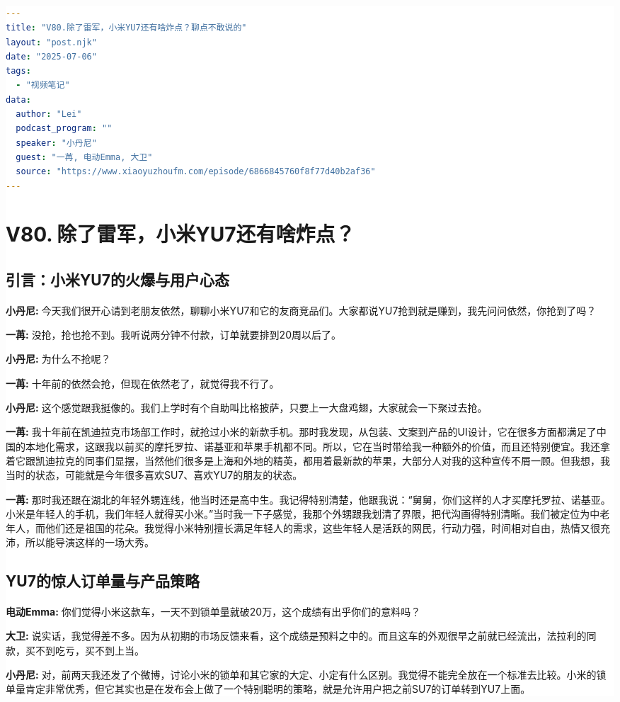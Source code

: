 ```yaml
---
title: "V80.除了雷军，小米YU7还有啥炸点？聊点不敢说的"
layout: "post.njk"  
date: "2025-07-06"
tags:
  - "视频笔记"
data:
  author: "Lei"
  podcast_program: ""
  speaker: "小丹尼"
  guest: "一苒, 电动Emma, 大卫" 
  source: "https://www.xiaoyuzhoufm.com/episode/6866845760f8f77d40b2af36"
---
```




# V80. 除了雷军，小米YU7还有啥炸点？

## 引言：小米YU7的火爆与用户心态

**小丹尼:**
今天我们很开心请到老朋友依然，聊聊小米YU7和它的友商竞品们。大家都说YU7抢到就是赚到，我先问问依然，你抢到了吗？

**一苒:** 没抢，抢也抢不到。我听说两分钟不付款，订单就要排到20周以后了。

**小丹尼:** 为什么不抢呢？

**一苒:** 十年前的依然会抢，但现在依然老了，就觉得我不行了。

**小丹尼:**
这个感觉跟我挺像的。我们上学时有个自助叫比格披萨，只要上一大盘鸡翅，大家就会一下聚过去抢。

**一苒:**
我十年前在凯迪拉克市场部工作时，就抢过小米的新款手机。那时我发现，从包装、文案到产品的UI设计，它在很多方面都满足了中国的本地化需求，这跟我以前买的摩托罗拉、诺基亚和苹果手机都不同。所以，它在当时带给我一种额外的价值，而且还特别便宜。我还拿着它跟凯迪拉克的同事们显摆，当然他们很多是上海和外地的精英，都用着最新款的苹果，大部分人对我的这种宣传不屑一顾。但我想，我当时的状态，可能就是今年很多喜欢SU7、喜欢YU7的朋友的状态。

**一苒:**
那时我还跟在湖北的年轻外甥连线，他当时还是高中生。我记得特别清楚，他跟我说：“舅舅，你们这样的人才买摩托罗拉、诺基亚。小米是年轻人的手机，我们年轻人就得买小米。”当时我一下子感觉，我那个外甥跟我划清了界限，把代沟画得特别清晰。我们被定位为中老年人，而他们还是祖国的花朵。我觉得小米特别擅长满足年轻人的需求，这些年轻人是活跃的网民，行动力强，时间相对自由，热情又很充沛，所以能导演这样的一场大秀。

## YU7的惊人订单量与产品策略

**电动Emma:**
你们觉得小米这款车，一天不到锁单量就破20万，这个成绩有出乎你们的意料吗？

**大卫:**
说实话，我觉得差不多。因为从初期的市场反馈来看，这个成绩是预料之中的。而且这车的外观很早之前就已经流出，法拉利的同款，买不到吃亏，买不到上当。

**小丹尼:**
对，前两天我还发了个微博，讨论小米的锁单和其它家的大定、小定有什么区别。我觉得不能完全放在一个标准去比较。小米的锁单量肯定非常优秀，但它其实也是在发布会上做了一个特别聪明的策略，就是允许用户把之前SU7的订单转到YU7上面。
